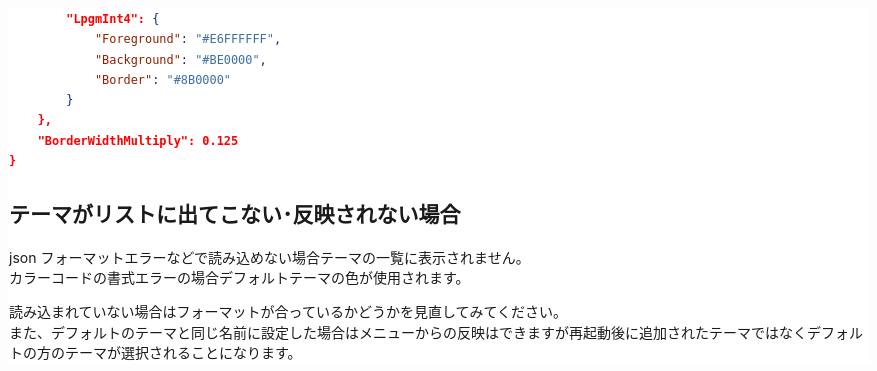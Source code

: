 ```json
        "LpgmInt4": {
            "Foreground": "#E6FFFFFF",
            "Background": "#BE0000",
            "Border": "#8B0000"
        }
    },
    "BorderWidthMultiply": 0.125
}
```

## テーマがリストに出てこない･反映されない場合

json フォーマットエラーなどで読み込めない場合テーマの一覧に表示されません。  
カラーコードの書式エラーの場合デフォルトテーマの色が使用されます。

読み込まれていない場合はフォーマットが合っているかどうかを見直してみてください。  
また、デフォルトのテーマと同じ名前に設定した場合はメニューからの反映はできますが再起動後に追加されたテーマではなくデフォルトの方のテーマが選択されることになります。
